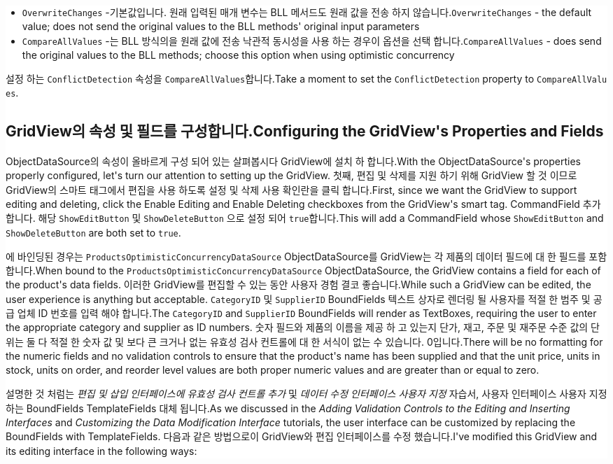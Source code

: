 - <span data-ttu-id="7c8c9-281">`OverwriteChanges` -기본값입니다. 원래 입력된 매개 변수는 BLL 메서드도 원래 값을 전송 하지 않습니다.</span><span class="sxs-lookup"><span data-stu-id="7c8c9-281">`OverwriteChanges` - the default value; does not send the original values to the BLL methods' original input parameters</span></span>
- <span data-ttu-id="7c8c9-282">`CompareAllValues` -는 BLL 방식의을 원래 값에 전송 낙관적 동시성을 사용 하는 경우이 옵션을 선택 합니다.</span><span class="sxs-lookup"><span data-stu-id="7c8c9-282">`CompareAllValues` - does send the original values to the BLL methods; choose this option when using optimistic concurrency</span></span>

<span data-ttu-id="7c8c9-283">설정 하는 `ConflictDetection` 속성을 `CompareAllValues`합니다.</span><span class="sxs-lookup"><span data-stu-id="7c8c9-283">Take a moment to set the `ConflictDetection` property to `CompareAllValues`.</span></span>

## <a name="configuring-the-gridviews-properties-and-fields"></a><span data-ttu-id="7c8c9-284">GridView의 속성 및 필드를 구성합니다.</span><span class="sxs-lookup"><span data-stu-id="7c8c9-284">Configuring the GridView's Properties and Fields</span></span>

<span data-ttu-id="7c8c9-285">ObjectDataSource의 속성이 올바르게 구성 되어 있는 살펴봅시다 GridView에 설치 하 합니다.</span><span class="sxs-lookup"><span data-stu-id="7c8c9-285">With the ObjectDataSource's properties properly configured, let's turn our attention to setting up the GridView.</span></span> <span data-ttu-id="7c8c9-286">첫째, 편집 및 삭제를 지원 하기 위해 GridView 할 것 이므로 GridView의 스마트 태그에서 편집을 사용 하도록 설정 및 삭제 사용 확인란을 클릭 합니다.</span><span class="sxs-lookup"><span data-stu-id="7c8c9-286">First, since we want the GridView to support editing and deleting, click the Enable Editing and Enable Deleting checkboxes from the GridView's smart tag.</span></span> <span data-ttu-id="7c8c9-287">CommandField 추가 합니다. 해당 `ShowEditButton` 및 `ShowDeleteButton` 으로 설정 되어 `true`합니다.</span><span class="sxs-lookup"><span data-stu-id="7c8c9-287">This will add a CommandField whose `ShowEditButton` and `ShowDeleteButton` are both set to `true`.</span></span>

<span data-ttu-id="7c8c9-288">에 바인딩된 경우는 `ProductsOptimisticConcurrencyDataSource` ObjectDataSource를 GridView는 각 제품의 데이터 필드에 대 한 필드를 포함 합니다.</span><span class="sxs-lookup"><span data-stu-id="7c8c9-288">When bound to the `ProductsOptimisticConcurrencyDataSource` ObjectDataSource, the GridView contains a field for each of the product's data fields.</span></span> <span data-ttu-id="7c8c9-289">이러한 GridView를 편집할 수 있는 동안 사용자 경험 결코 좋습니다.</span><span class="sxs-lookup"><span data-stu-id="7c8c9-289">While such a GridView can be edited, the user experience is anything but acceptable.</span></span> <span data-ttu-id="7c8c9-290">`CategoryID` 및 `SupplierID` BoundFields 텍스트 상자로 렌더링 될 사용자를 적절 한 범주 및 공급 업체 ID 번호를 입력 해야 합니다.</span><span class="sxs-lookup"><span data-stu-id="7c8c9-290">The `CategoryID` and `SupplierID` BoundFields will render as TextBoxes, requiring the user to enter the appropriate category and supplier as ID numbers.</span></span> <span data-ttu-id="7c8c9-291">숫자 필드와 제품의 이름을 제공 하 고 있는지 단가, 재고, 주문 및 재주문 수준 값의 단위는 둘 다 적절 한 숫자 값 및 보다 큰 크거나 없는 유효성 검사 컨트롤에 대 한 서식이 없는 수 있습니다. 0입니다.</span><span class="sxs-lookup"><span data-stu-id="7c8c9-291">There will be no formatting for the numeric fields and no validation controls to ensure that the product's name has been supplied and that the unit price, units in stock, units on order, and reorder level values are both proper numeric values and are greater than or equal to zero.</span></span>

<span data-ttu-id="7c8c9-292">설명한 것 처럼는 *편집 및 삽입 인터페이스에 유효성 검사 컨트롤 추가* 및 *데이터 수정 인터페이스 사용자 지정* 자습서, 사용자 인터페이스 사용자 지정 하는 BoundFields TemplateFields 대체 됩니다.</span><span class="sxs-lookup"><span data-stu-id="7c8c9-292">As we discussed in the *Adding Validation Controls to the Editing and Inserting Interfaces* and *Customizing the Data Modification Interface* tutorials, the user interface can be customized by replacing the BoundFields with TemplateFields.</span></span> <span data-ttu-id="7c8c9-293">다음과 같은 방법으로이 GridView와 편집 인터페이스를 수정 했습니다.</span><span class="sxs-lookup"><span data-stu-id="7c8c9-293">I've modified this GridView and its editing interface in the following ways:</span></span>
